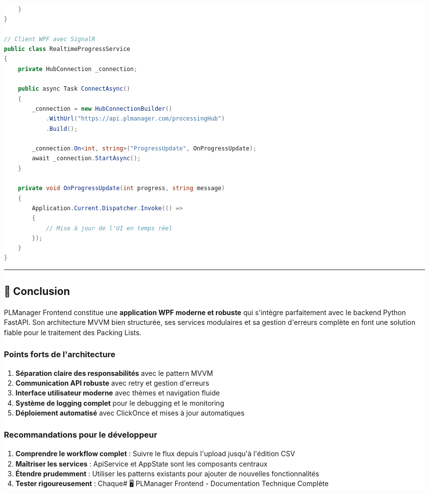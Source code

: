 ```csharp
    }
}

// Client WPF avec SignalR
public class RealtimeProgressService
{
    private HubConnection _connection;

    public async Task ConnectAsync()
    {
        _connection = new HubConnectionBuilder()
            .WithUrl("https://api.plmanager.com/processingHub")
            .Build();

        _connection.On<int, string>("ProgressUpdate", OnProgressUpdate);
        await _connection.StartAsync();
    }

    private void OnProgressUpdate(int progress, string message)
    {
        Application.Current.Dispatcher.Invoke(() =>
        {
            // Mise à jour de l'UI en temps réel
        });
    }
}
```

---

## 📝 Conclusion

PLManager Frontend constitue une **application WPF moderne et robuste** qui s'intègre parfaitement avec le backend Python FastAPI. Son architecture MVVM bien structurée, ses services modulaires et sa gestion d'erreurs complète en font une solution fiable pour le traitement des Packing Lists.

### Points forts de l'architecture

1. **Séparation claire des responsabilités** avec le pattern MVVM
2. **Communication API robuste** avec retry et gestion d'erreurs
3. **Interface utilisateur moderne** avec thèmes et navigation fluide
4. **Système de logging complet** pour le debugging et le monitoring
5. **Déploiement automatisé** avec ClickOnce et mises à jour automatiques

### Recommandations pour le développeur

1. **Comprendre le workflow complet** : Suivre le flux depuis l'upload jusqu'à l'édition CSV
2. **Maîtriser les services** : ApiService et AppState sont les composants centraux
3. **Étendre prudemment** : Utiliser les patterns existants pour ajouter de nouvelles fonctionnalités
4. **Tester rigoureusement** : Chaque# 🖥️ PLManager Frontend - Documentation Technique Complète
